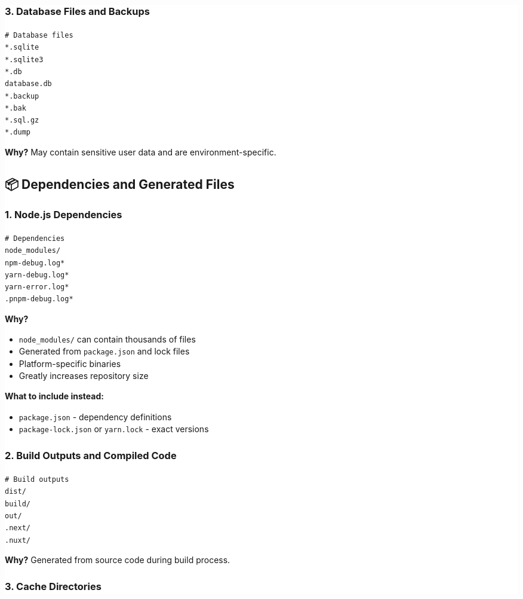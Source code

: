 ### 3. Database Files and Backups

```gitignore
# Database files
*.sqlite
*.sqlite3
*.db
database.db
*.backup
*.bak
*.sql.gz
*.dump
```

**Why?** May contain sensitive user data and are environment-specific.

## 📦 Dependencies and Generated Files

### 1. Node.js Dependencies

```gitignore
# Dependencies
node_modules/
npm-debug.log*
yarn-debug.log*
yarn-error.log*
.pnpm-debug.log*
```

**Why?**

- `node_modules/` can contain thousands of files
- Generated from `package.json` and lock files
- Platform-specific binaries
- Greatly increases repository size

**What to include instead:**

- `package.json` - dependency definitions
- `package-lock.json` or `yarn.lock` - exact versions

### 2. Build Outputs and Compiled Code

```gitignore
# Build outputs
dist/
build/
out/
.next/
.nuxt/
```

**Why?** Generated from source code during build process.

### 3. Cache Directories
